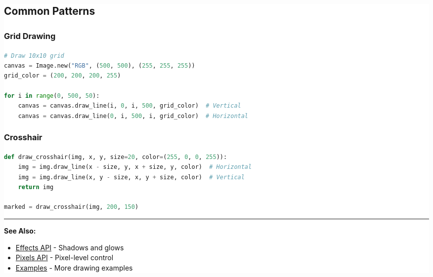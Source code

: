 
## Common Patterns

### Grid Drawing

```python
# Draw 10x10 grid
canvas = Image.new("RGB", (500, 500), (255, 255, 255))
grid_color = (200, 200, 200, 255)

for i in range(0, 500, 50):
    canvas = canvas.draw_line(i, 0, i, 500, grid_color)  # Vertical
    canvas = canvas.draw_line(0, i, 500, i, grid_color)  # Horizontal
```

### Crosshair

```python
def draw_crosshair(img, x, y, size=20, color=(255, 0, 0, 255)):
    img = img.draw_line(x - size, y, x + size, y, color)  # Horizontal
    img = img.draw_line(x, y - size, x, y + size, color)  # Vertical
    return img

marked = draw_crosshair(img, 200, 150)
```

---

**See Also:**
- [Effects API](effects.md) - Shadows and glows
- [Pixels API](pixels.md) - Pixel-level control
- [Examples](../examples/drawing.md) - More drawing examples


